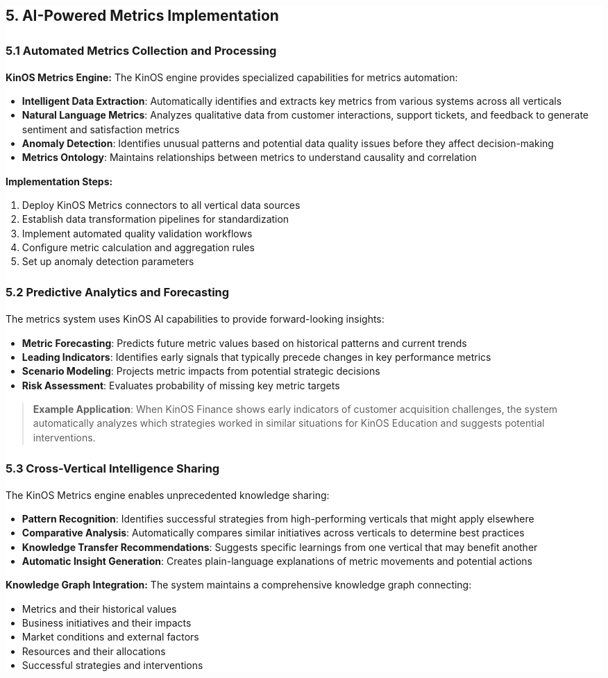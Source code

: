 ## 5. AI-Powered Metrics Implementation

### 5.1 Automated Metrics Collection and Processing

**KinOS Metrics Engine:**
The KinOS engine provides specialized capabilities for metrics automation:

- **Intelligent Data Extraction**: Automatically identifies and extracts key metrics from various systems across all verticals
- **Natural Language Metrics**: Analyzes qualitative data from customer interactions, support tickets, and feedback to generate sentiment and satisfaction metrics
- **Anomaly Detection**: Identifies unusual patterns and potential data quality issues before they affect decision-making
- **Metrics Ontology**: Maintains relationships between metrics to understand causality and correlation

**Implementation Steps:**
1. Deploy KinOS Metrics connectors to all vertical data sources
2. Establish data transformation pipelines for standardization
3. Implement automated quality validation workflows
4. Configure metric calculation and aggregation rules
5. Set up anomaly detection parameters

### 5.2 Predictive Analytics and Forecasting

The metrics system uses KinOS AI capabilities to provide forward-looking insights:

- **Metric Forecasting**: Predicts future metric values based on historical patterns and current trends
- **Leading Indicators**: Identifies early signals that typically precede changes in key performance metrics
- **Scenario Modeling**: Projects metric impacts from potential strategic decisions
- **Risk Assessment**: Evaluates probability of missing key metric targets

> **Example Application**: When KinOS Finance shows early indicators of customer acquisition challenges, the system automatically analyzes which strategies worked in similar situations for KinOS Education and suggests potential interventions.

### 5.3 Cross-Vertical Intelligence Sharing

The KinOS Metrics engine enables unprecedented knowledge sharing:

- **Pattern Recognition**: Identifies successful strategies from high-performing verticals that might apply elsewhere
- **Comparative Analysis**: Automatically compares similar initiatives across verticals to determine best practices
- **Knowledge Transfer Recommendations**: Suggests specific learnings from one vertical that may benefit another
- **Automatic Insight Generation**: Creates plain-language explanations of metric movements and potential actions

**Knowledge Graph Integration:**
The system maintains a comprehensive knowledge graph connecting:
- Metrics and their historical values
- Business initiatives and their impacts
- Market conditions and external factors
- Resources and their allocations
- Successful strategies and interventions

